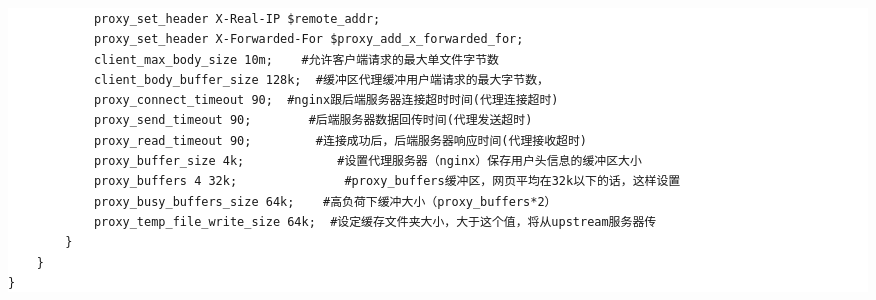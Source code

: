 ```
            proxy_set_header X-Real-IP $remote_addr;
            proxy_set_header X-Forwarded-For $proxy_add_x_forwarded_for;
            client_max_body_size 10m;    #允许客户端请求的最大单文件字节数
            client_body_buffer_size 128k;  #缓冲区代理缓冲用户端请求的最大字节数，
            proxy_connect_timeout 90;  #nginx跟后端服务器连接超时时间(代理连接超时)
            proxy_send_timeout 90;        #后端服务器数据回传时间(代理发送超时)
            proxy_read_timeout 90;         #连接成功后，后端服务器响应时间(代理接收超时)
            proxy_buffer_size 4k;             #设置代理服务器（nginx）保存用户头信息的缓冲区大小
            proxy_buffers 4 32k;               #proxy_buffers缓冲区，网页平均在32k以下的话，这样设置
            proxy_busy_buffers_size 64k;    #高负荷下缓冲大小（proxy_buffers*2）
            proxy_temp_file_write_size 64k;  #设定缓存文件夹大小，大于这个值，将从upstream服务器传
        }
    }
}
```
